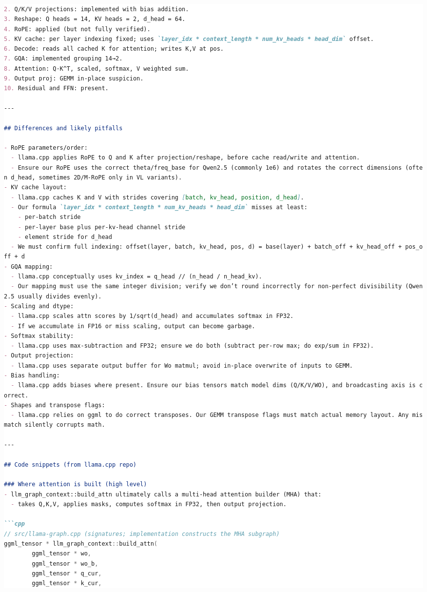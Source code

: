 ````markdown name=LLAMACPP_VS_OURS_COMPARISON.md
2. Q/K/V projections: implemented with bias addition.
3. Reshape: Q heads = 14, KV heads = 2, d_head = 64.
4. RoPE: applied (but not fully verified).
5. KV cache: per layer indexing fixed; uses `layer_idx * context_length * num_kv_heads * head_dim` offset.
6. Decode: reads all cached K for attention; writes K,V at pos.
7. GQA: implemented grouping 14→2.
8. Attention: Q·K^T, scaled, softmax, V weighted sum.
9. Output proj: GEMM in-place suspicion.
10. Residual and FFN: present.

---

## Differences and likely pitfalls

- RoPE parameters/order:
  - llama.cpp applies RoPE to Q and K after projection/reshape, before cache read/write and attention.
  - Ensure our RoPE uses the correct theta/freq_base for Qwen2.5 (commonly 1e6) and rotates the correct dimensions (often d_head, sometimes 2D/M-RoPE only in VL variants).
- KV cache layout:
  - llama.cpp caches K and V with strides covering [batch, kv_head, position, d_head].
  - Our formula `layer_idx * context_length * num_kv_heads * head_dim` misses at least:
    - per-batch stride
    - per-layer base plus per-kv-head channel stride
    - element stride for d_head
  - We must confirm full indexing: offset(layer, batch, kv_head, pos, d) = base(layer) + batch_off + kv_head_off + pos_off + d
- GQA mapping:
  - llama.cpp conceptually uses kv_index = q_head // (n_head / n_head_kv).
  - Our mapping must use the same integer division; verify we don’t round incorrectly for non-perfect divisibility (Qwen2.5 usually divides evenly).
- Scaling and dtype:
  - llama.cpp scales attn scores by 1/sqrt(d_head) and accumulates softmax in FP32.
  - If we accumulate in FP16 or miss scaling, output can become garbage.
- Softmax stability:
  - llama.cpp uses max-subtraction and FP32; ensure we do both (subtract per-row max; do exp/sum in FP32).
- Output projection:
  - llama.cpp uses separate output buffer for Wo matmul; avoid in-place overwrite of inputs to GEMM.
- Bias handling:
  - llama.cpp adds biases where present. Ensure our bias tensors match model dims (Q/K/V/WO), and broadcasting axis is correct.
- Shapes and transpose flags:
  - llama.cpp relies on ggml to do correct transposes. Our GEMM transpose flags must match actual memory layout. Any mismatch silently corrupts math.

---

## Code snippets (from llama.cpp repo)

### Where attention is built (high level)
- llm_graph_context::build_attn ultimately calls a multi-head attention builder (MHA) that:
  - takes Q,K,V, applies masks, computes softmax in FP32, then output projection.

```cpp
// src/llama-graph.cpp (signatures; implementation constructs the MHA subgraph)
ggml_tensor * llm_graph_context::build_attn(
        ggml_tensor * wo,
        ggml_tensor * wo_b,
        ggml_tensor * q_cur,
        ggml_tensor * k_cur,
````